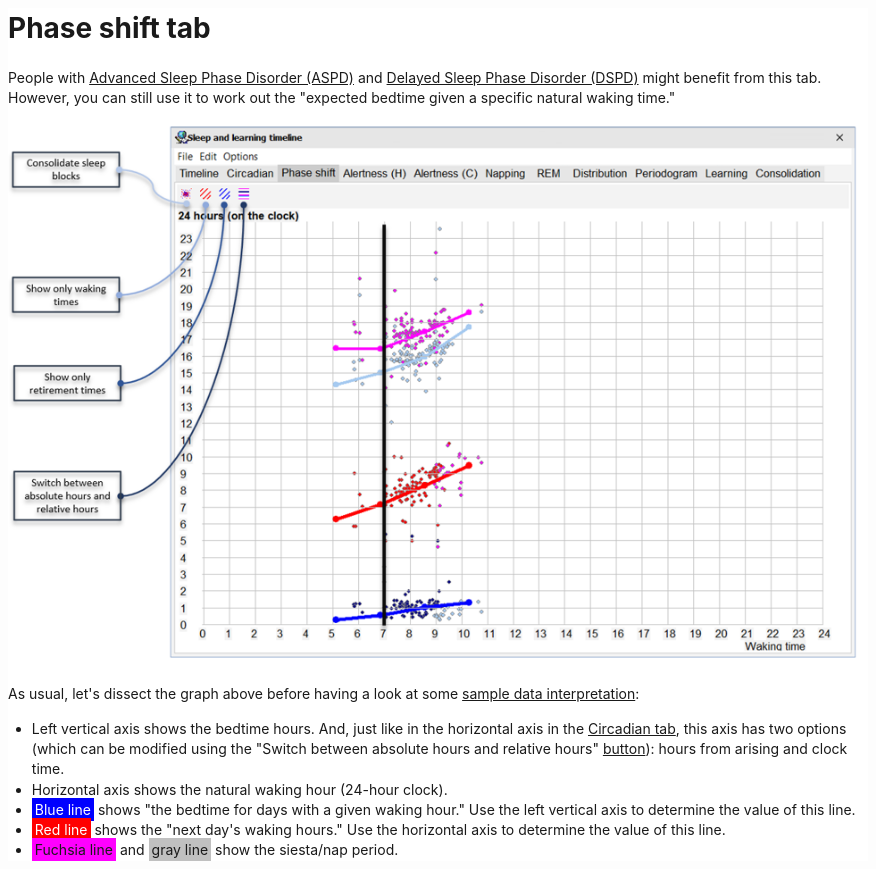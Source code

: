 
# Phase shift tab
People with [Advanced Sleep Phase Disorder (ASPD)](https://en.wikipedia.org/wiki/Advanced_sleep_phase_disorder) and [Delayed Sleep Phase Disorder (DSPD)](https://en.wikipedia.org/wiki/Delayed_sleep_phase_disorder) might benefit from this tab. However, you can still use it to work out the "expected bedtime given a specific natural waking time."

![](/supermemo/sleep-chart/phase-shift-tab.png)

As usual, let's dissect the graph above before having a look at some [sample data interpretation](#sample-data-interpretation-phase-shift-tab):
- Left vertical axis shows the bedtime hours. And, just like in the horizontal axis in the [Circadian tab](#circadian-tab), this axis has two options (which can be modified using the "Switch between absolute hours and relative hours" [button](/supermemo/sleep-chart/phase-shift-tab.png)): hours from arising and clock time.
- Horizontal axis shows the natural waking hour (24-hour clock).
- <span style="padding: 3px; color: rgb(255, 255, 255); background-color: blue;">Blue line</span> shows "the bedtime for days with a given waking hour." Use the left vertical axis to determine the value of this line.
- <span style="padding: 3px; color: rgb(255, 255, 255); background-color: red;">Red line</span> shows the "next day's waking hours." Use the horizontal axis to determine the value of this line.
- <span style="padding: 3px; background-color: fuchsia;">Fuchsia line</span> and <span style="padding: 3px; background-color: silver;">gray line</span> show the siesta/nap period.

